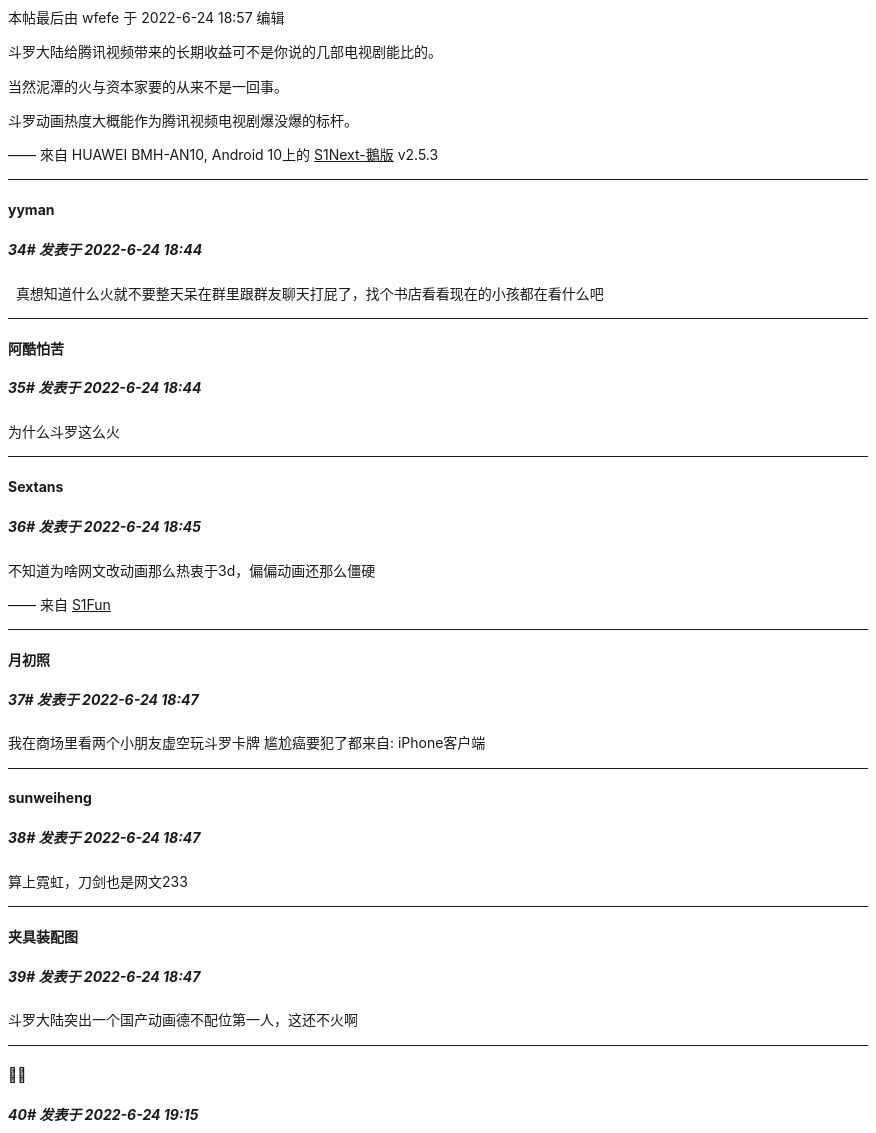  本帖最后由 wfefe 于 2022-6-24 18:57 编辑 

斗罗大陆给腾讯视频带来的长期收益可不是你说的几部电视剧能比的。

当然泥潭的火与资本家要的从来不是一回事。

斗罗动画热度大概能作为腾讯视频电视剧爆没爆的标杆。

—— 來自 HUAWEI BMH-AN10, Android 10上的 [S1Next-鵝版](https://github.com/ykrank/S1-Next/releases) v2.5.3

*****

####  yyman  
##### 34#       发表于 2022-6-24 18:44

  真想知道什么火就不要整天呆在群里跟群友聊天打屁了，找个书店看看现在的小孩都在看什么吧

*****

####  阿酷怕苦  
##### 35#       发表于 2022-6-24 18:44

为什么斗罗这么火

*****

####  Sextans  
##### 36#       发表于 2022-6-24 18:45

不知道为啥网文改动画那么热衷于3d，偏偏动画还那么僵硬 

—— 来自 [S1Fun](https://s1fun.koalcat.com)

*****

####  月初照  
##### 37#       发表于 2022-6-24 18:47

我在商场里看两个小朋友虚空玩斗罗卡牌 尴尬癌要犯了都来自: iPhone客户端

*****

####  sunweiheng  
##### 38#       发表于 2022-6-24 18:47

算上霓虹，刀剑也是网文233

*****

####  夹具装配图  
##### 39#       发表于 2022-6-24 18:47

斗罗大陆突出一个国产动画德不配位第一人，这还不火啊

*****

####  🐳❕  
##### 40#       发表于 2022-6-24 19:15
